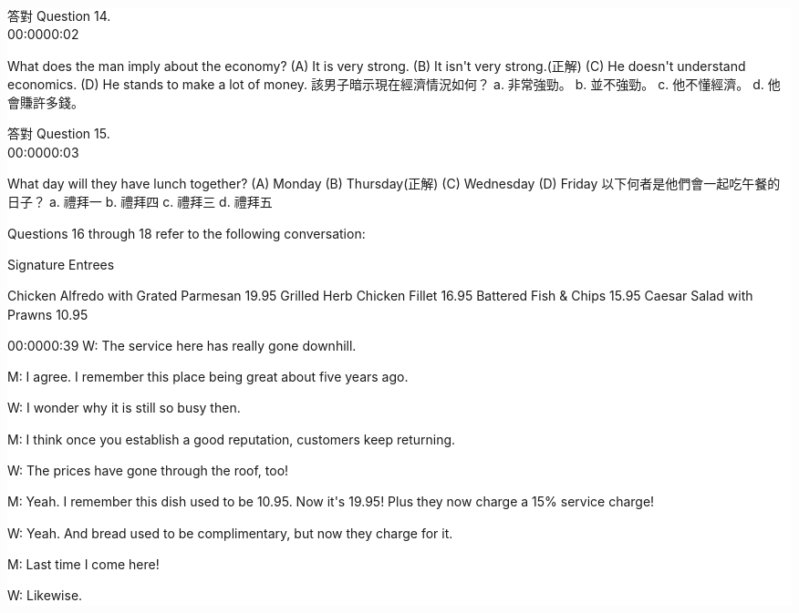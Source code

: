 答對
	Question 14.	
00:0000:02
 
What does the man imply about the economy?
 (A) It is very strong.
 (B) It isn't very strong.(正解)
 (C) He doesn't understand economics.
 (D) He stands to make a lot of money.
該男子暗示現在經濟情況如何？
a. 非常強勁。
b. 並不強勁。
c. 他不懂經濟。
d. 他會賺許多錢。
 
答對
	Question 15.	
00:0000:03
 
What day will they have lunch together?
 (A) Monday
 (B) Thursday(正解)
 (C) Wednesday
 (D) Friday
以下何者是他們會一起吃午餐的日子？
a. 禮拜一
b. 禮拜四
c. 禮拜三
d. 禮拜五
 
Questions 16 through 18 refer to the following conversation:

Signature Entrees

Chicken Alfredo with Grated Parmesan 19.95
Grilled Herb Chicken Fillet 16.95
Battered Fish & Chips 15.95
Caesar Salad with Prawns 10.95

00:0000:39
W: The service here has really gone downhill.

M: I agree. I remember this place being great about five years ago.

W: I wonder why it is still so busy then.

M: I think once you establish a good reputation, customers keep returning.

W: The prices have gone through the roof, too!

M: Yeah. I remember this dish used to be 10.95. Now it's 19.95! Plus they now charge a 15% service charge!

W: Yeah. And bread used to be complimentary, but now they charge for it.

M: Last time I come here!

W: Likewise.
